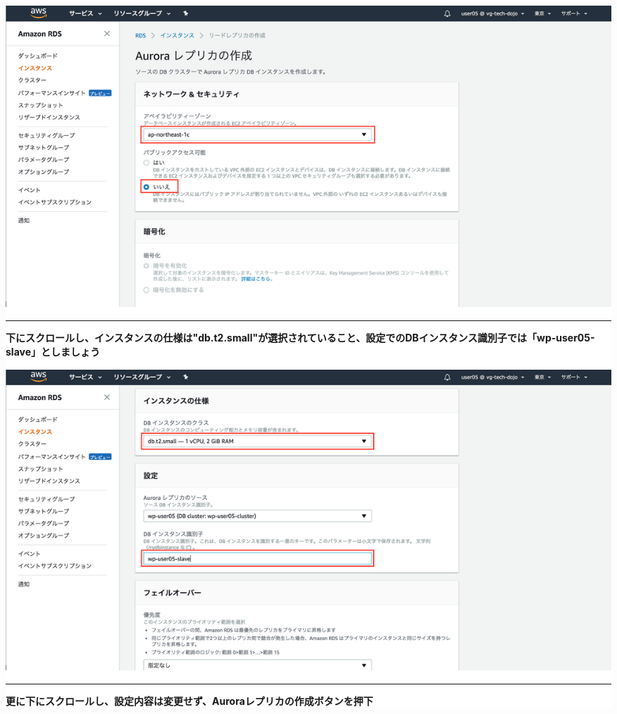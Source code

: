 ![multiaz-3-1](./images/step-3/multiaz-3-1.png "MULTIAZ3-1")

----
**下にスクロールし、インスタンスの仕様は"db.t2.small"が選択されていること、設定でのDBインスタンス識別子では「wp-user05-slave」としましょう**

![multiaz-3-2](./images/step-3/multiaz-3-2.png "MULTIAZ3-2")

----
**更に下にスクロールし、設定内容は変更せず、Auroraレプリカの作成ボタンを押下**
